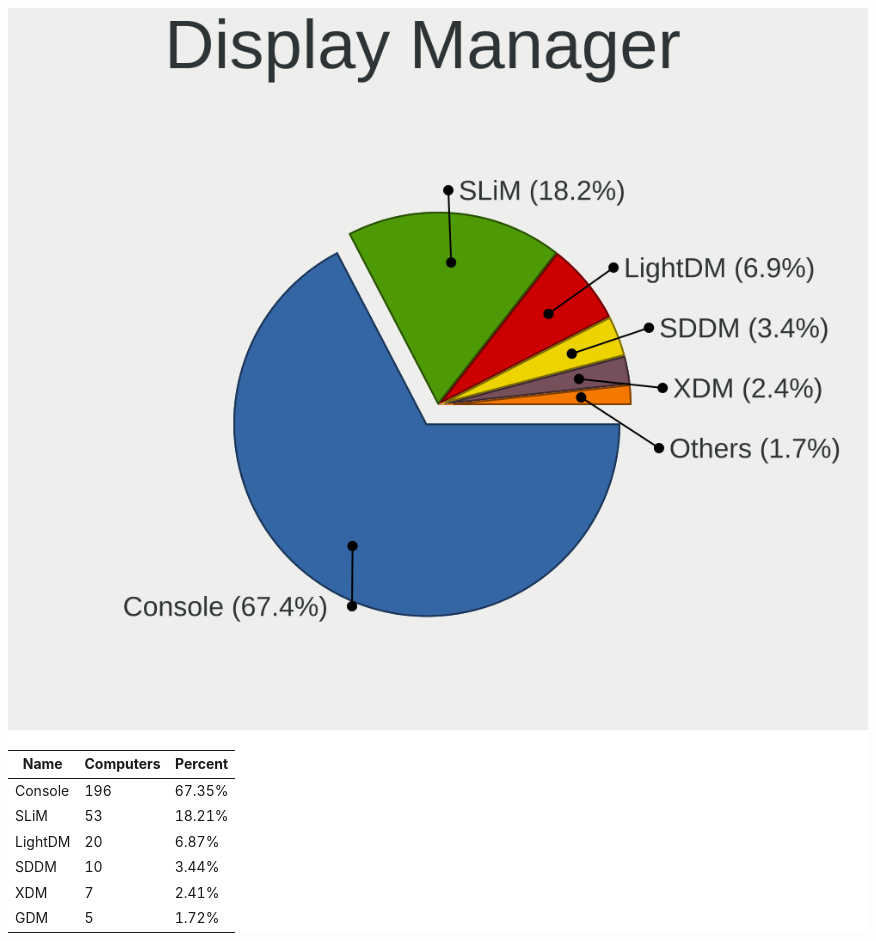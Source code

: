 ![Display Manager](./images/pie_chart_bsd/os_display_manager.svg)


| Name    | Computers | Percent |
|---------|-----------|---------|
| Console | 196       | 67.35%  |
| SLiM    | 53        | 18.21%  |
| LightDM | 20        | 6.87%   |
| SDDM    | 10        | 3.44%   |
| XDM     | 7         | 2.41%   |
| GDM     | 5         | 1.72%   |
